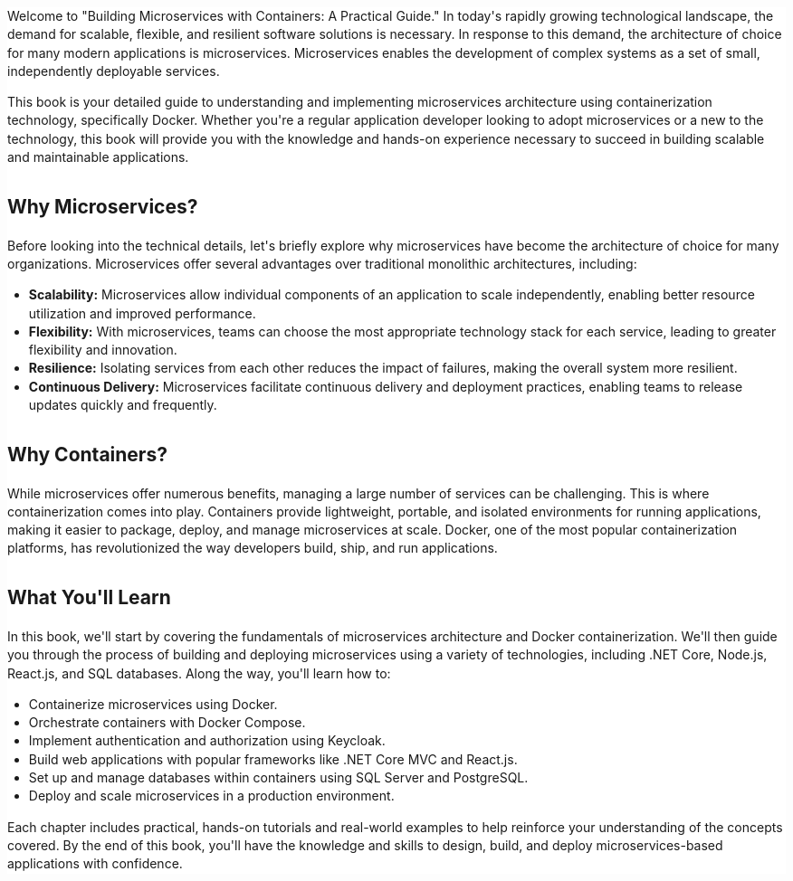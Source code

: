 

Welcome to "Building Microservices with Containers: A Practical Guide." In today's rapidly growing technological landscape, the demand for scalable, flexible, and resilient software solutions is necessary. In response to this demand, the architecture of choice for many modern applications is microservices. Microservices enables the development of complex systems as a set of small, independently deployable services.

This book is your detailed guide to understanding and implementing microservices architecture using containerization technology, specifically Docker. Whether you're a regular application developer looking to adopt microservices or a new to the technology, this book will provide you with the knowledge and hands-on experience necessary to succeed in building scalable and maintainable applications.

## Why Microservices?

Before looking into the technical details, let's briefly explore why microservices have become the architecture of choice for many organizations. Microservices offer several advantages over traditional monolithic architectures, including:

- **Scalability:** Microservices allow individual components of an application to scale independently, enabling better resource utilization and improved performance.
- **Flexibility:** With microservices, teams can choose the most appropriate technology stack for each service, leading to greater flexibility and innovation.
- **Resilience:** Isolating services from each other reduces the impact of failures, making the overall system more resilient.
- **Continuous Delivery:** Microservices facilitate continuous delivery and deployment practices, enabling teams to release updates quickly and frequently.

## Why Containers?

While microservices offer numerous benefits, managing a large number of services can be challenging. This is where containerization comes into play. Containers provide lightweight, portable, and isolated environments for running applications, making it easier to package, deploy, and manage microservices at scale. Docker, one of the most popular containerization platforms, has revolutionized the way developers build, ship, and run applications.

## What You'll Learn

In this book, we'll start by covering the fundamentals of microservices architecture and Docker containerization. We'll then guide you through the process of building and deploying microservices using a variety of technologies, including .NET Core, Node.js, React.js, and SQL databases. Along the way, you'll learn how to:

- Containerize microservices using Docker.
- Orchestrate containers with Docker Compose.
- Implement authentication and authorization using Keycloak.
- Build web applications with popular frameworks like .NET Core MVC and React.js.
- Set up and manage databases within containers using SQL Server and PostgreSQL.
- Deploy and scale microservices in a production environment.

Each chapter includes practical, hands-on tutorials and real-world examples to help reinforce your understanding of the concepts covered. By the end of this book, you'll have the knowledge and skills to design, build, and deploy microservices-based applications with confidence.
